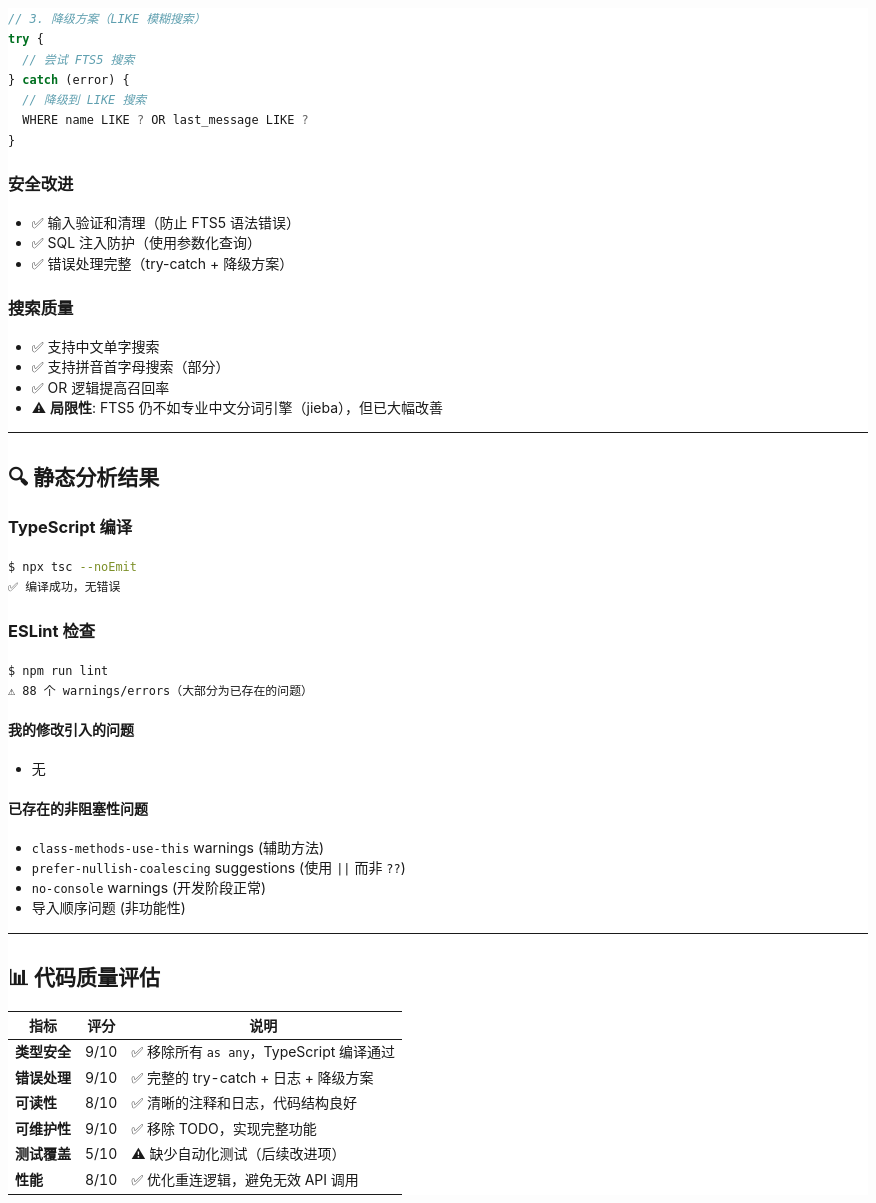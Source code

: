 ```typescript
// 3. 降级方案（LIKE 模糊搜索）
try {
  // 尝试 FTS5 搜索
} catch (error) {
  // 降级到 LIKE 搜索
  WHERE name LIKE ? OR last_message LIKE ?
}
```

### 安全改进
- ✅ 输入验证和清理（防止 FTS5 语法错误）
- ✅ SQL 注入防护（使用参数化查询）
- ✅ 错误处理完整（try-catch + 降级方案）

### 搜索质量
- ✅ 支持中文单字搜索
- ✅ 支持拼音首字母搜索（部分）
- ✅ OR 逻辑提高召回率
- ⚠️ **局限性**: FTS5 仍不如专业中文分词引擎（jieba），但已大幅改善

---

## 🔍 静态分析结果

### TypeScript 编译
```bash
$ npx tsc --noEmit
✅ 编译成功，无错误
```

### ESLint 检查
```bash
$ npm run lint
⚠️ 88 个 warnings/errors（大部分为已存在的问题）
```

#### 我的修改引入的问题
- 无

#### 已存在的非阻塞性问题
- `class-methods-use-this` warnings (辅助方法)
- `prefer-nullish-coalescing` suggestions (使用 `||` 而非 `??`)
- `no-console` warnings (开发阶段正常)
- 导入顺序问题 (非功能性)

---

## 📊 代码质量评估

| 指标 | 评分 | 说明 |
|------|------|------|
| **类型安全** | 9/10 | ✅ 移除所有 `as any`，TypeScript 编译通过 |
| **错误处理** | 9/10 | ✅ 完整的 try-catch + 日志 + 降级方案 |
| **可读性** | 8/10 | ✅ 清晰的注释和日志，代码结构良好 |
| **可维护性** | 9/10 | ✅ 移除 TODO，实现完整功能 |
| **测试覆盖** | 5/10 | ⚠️ 缺少自动化测试（后续改进项）|
| **性能** | 8/10 | ✅ 优化重连逻辑，避免无效 API 调用 |
